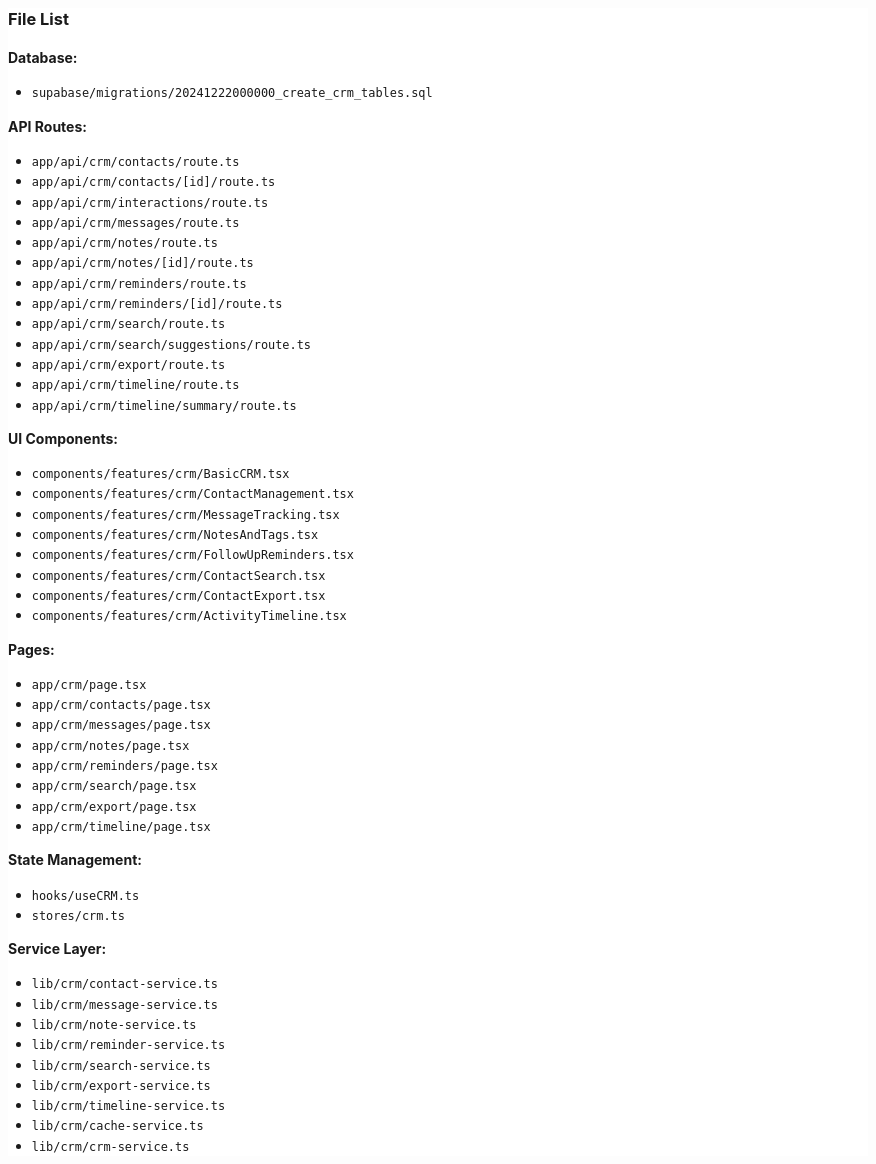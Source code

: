 ### File List

**Database:**

- `supabase/migrations/20241222000000_create_crm_tables.sql`

**API Routes:**

- `app/api/crm/contacts/route.ts`
- `app/api/crm/contacts/[id]/route.ts`
- `app/api/crm/interactions/route.ts`
- `app/api/crm/messages/route.ts`
- `app/api/crm/notes/route.ts`
- `app/api/crm/notes/[id]/route.ts`
- `app/api/crm/reminders/route.ts`
- `app/api/crm/reminders/[id]/route.ts`
- `app/api/crm/search/route.ts`
- `app/api/crm/search/suggestions/route.ts`
- `app/api/crm/export/route.ts`
- `app/api/crm/timeline/route.ts`
- `app/api/crm/timeline/summary/route.ts`

**UI Components:**

- `components/features/crm/BasicCRM.tsx`
- `components/features/crm/ContactManagement.tsx`
- `components/features/crm/MessageTracking.tsx`
- `components/features/crm/NotesAndTags.tsx`
- `components/features/crm/FollowUpReminders.tsx`
- `components/features/crm/ContactSearch.tsx`
- `components/features/crm/ContactExport.tsx`
- `components/features/crm/ActivityTimeline.tsx`

**Pages:**

- `app/crm/page.tsx`
- `app/crm/contacts/page.tsx`
- `app/crm/messages/page.tsx`
- `app/crm/notes/page.tsx`
- `app/crm/reminders/page.tsx`
- `app/crm/search/page.tsx`
- `app/crm/export/page.tsx`
- `app/crm/timeline/page.tsx`

**State Management:**

- `hooks/useCRM.ts`
- `stores/crm.ts`

**Service Layer:**

- `lib/crm/contact-service.ts`
- `lib/crm/message-service.ts`
- `lib/crm/note-service.ts`
- `lib/crm/reminder-service.ts`
- `lib/crm/search-service.ts`
- `lib/crm/export-service.ts`
- `lib/crm/timeline-service.ts`
- `lib/crm/cache-service.ts`
- `lib/crm/crm-service.ts`
